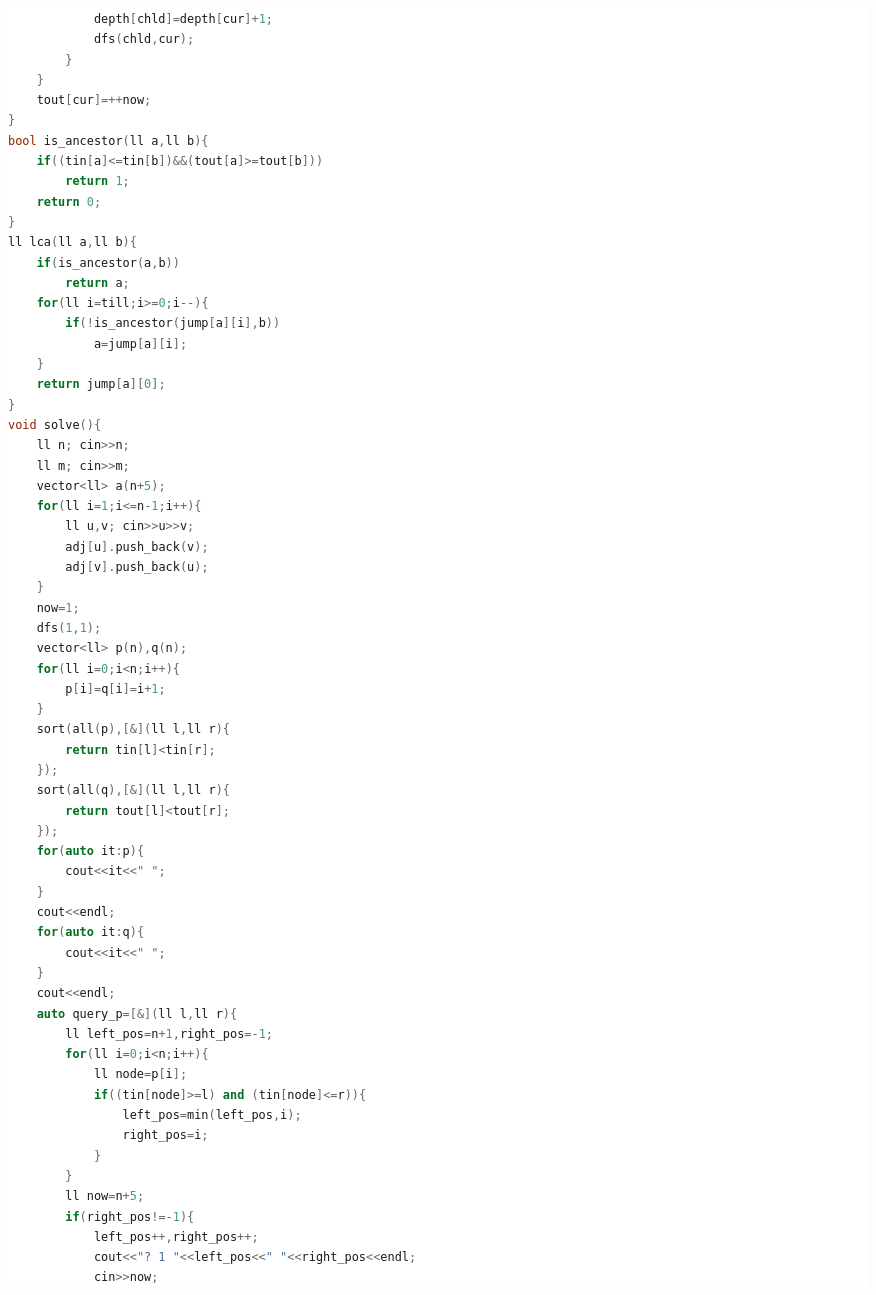 ```cpp
            depth[chld]=depth[cur]+1;
            dfs(chld,cur);
        }
    }
    tout[cur]=++now;
} 
bool is_ancestor(ll a,ll b){
    if((tin[a]<=tin[b])&&(tout[a]>=tout[b]))
        return 1;
    return 0;
} 
ll lca(ll a,ll b){
    if(is_ancestor(a,b))
        return a;
    for(ll i=till;i>=0;i--){
        if(!is_ancestor(jump[a][i],b))
            a=jump[a][i];
    }
    return jump[a][0];
}  
void solve(){
    ll n; cin>>n;
    ll m; cin>>m;
    vector<ll> a(n+5);
    for(ll i=1;i<=n-1;i++){
        ll u,v; cin>>u>>v;
        adj[u].push_back(v);
        adj[v].push_back(u);
    }
    now=1;
    dfs(1,1);
    vector<ll> p(n),q(n);
    for(ll i=0;i<n;i++){
        p[i]=q[i]=i+1;
    }
    sort(all(p),[&](ll l,ll r){
        return tin[l]<tin[r];
    });
    sort(all(q),[&](ll l,ll r){
        return tout[l]<tout[r];
    });
    for(auto it:p){
        cout<<it<<" ";
    }
    cout<<endl;
    for(auto it:q){
        cout<<it<<" ";
    }
    cout<<endl;
    auto query_p=[&](ll l,ll r){
        ll left_pos=n+1,right_pos=-1;
        for(ll i=0;i<n;i++){
            ll node=p[i];
            if((tin[node]>=l) and (tin[node]<=r)){
                left_pos=min(left_pos,i);
                right_pos=i;
            }
        }
        ll now=n+5;
        if(right_pos!=-1){
            left_pos++,right_pos++;
            cout<<"? 1 "<<left_pos<<" "<<right_pos<<endl;
            cin>>now;
```